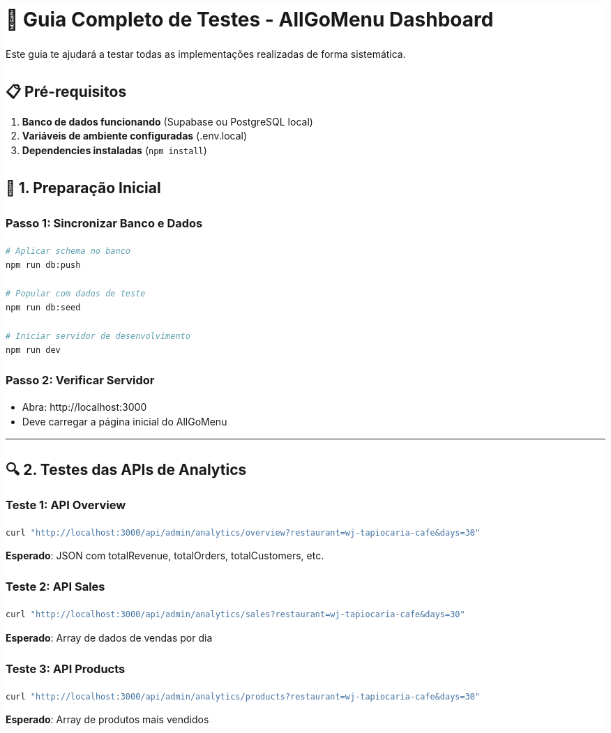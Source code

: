 # 🧪 Guia Completo de Testes - AllGoMenu Dashboard

Este guia te ajudará a testar todas as implementações realizadas de forma sistemática.

## 📋 **Pré-requisitos**

1. **Banco de dados funcionando** (Supabase ou PostgreSQL local)
2. **Variáveis de ambiente configuradas** (.env.local)
3. **Dependencies instaladas** (`npm install`)

## 🚀 **1. Preparação Inicial**

### Passo 1: Sincronizar Banco e Dados
```bash
# Aplicar schema no banco
npm run db:push

# Popular com dados de teste
npm run db:seed

# Iniciar servidor de desenvolvimento
npm run dev
```

### Passo 2: Verificar Servidor
- Abra: http://localhost:3000
- Deve carregar a página inicial do AllGoMenu

---

## 🔍 **2. Testes das APIs de Analytics**

### Teste 1: API Overview
```bash
curl "http://localhost:3000/api/admin/analytics/overview?restaurant=wj-tapiocaria-cafe&days=30"
```
**Esperado**: JSON com totalRevenue, totalOrders, totalCustomers, etc.

### Teste 2: API Sales
```bash
curl "http://localhost:3000/api/admin/analytics/sales?restaurant=wj-tapiocaria-cafe&days=30"
```
**Esperado**: Array de dados de vendas por dia

### Teste 3: API Products
```bash
curl "http://localhost:3000/api/admin/analytics/products?restaurant=wj-tapiocaria-cafe&days=30"
```
**Esperado**: Array de produtos mais vendidos
